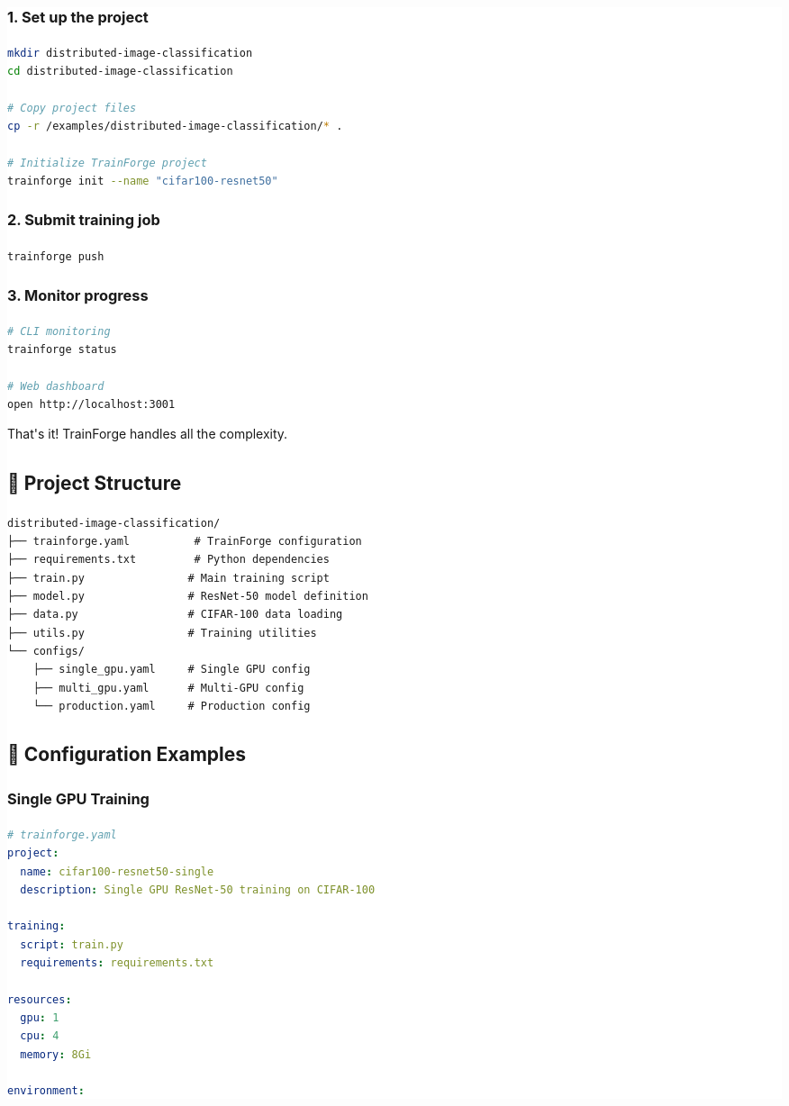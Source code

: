 ### 1. **Set up the project**
```bash
mkdir distributed-image-classification
cd distributed-image-classification

# Copy project files
cp -r /examples/distributed-image-classification/* .

# Initialize TrainForge project
trainforge init --name "cifar100-resnet50"
```

### 2. **Submit training job**
```bash
trainforge push
```

### 3. **Monitor progress**
```bash
# CLI monitoring
trainforge status

# Web dashboard
open http://localhost:3001
```

That's it! TrainForge handles all the complexity.

## 📁 **Project Structure**

```
distributed-image-classification/
├── trainforge.yaml          # TrainForge configuration
├── requirements.txt         # Python dependencies
├── train.py                # Main training script
├── model.py                # ResNet-50 model definition
├── data.py                 # CIFAR-100 data loading
├── utils.py                # Training utilities
└── configs/
    ├── single_gpu.yaml     # Single GPU config
    ├── multi_gpu.yaml      # Multi-GPU config
    └── production.yaml     # Production config
```

## 🔧 **Configuration Examples**

### **Single GPU Training**
```yaml
# trainforge.yaml
project:
  name: cifar100-resnet50-single
  description: Single GPU ResNet-50 training on CIFAR-100

training:
  script: train.py
  requirements: requirements.txt

resources:
  gpu: 1
  cpu: 4
  memory: 8Gi

environment:
```